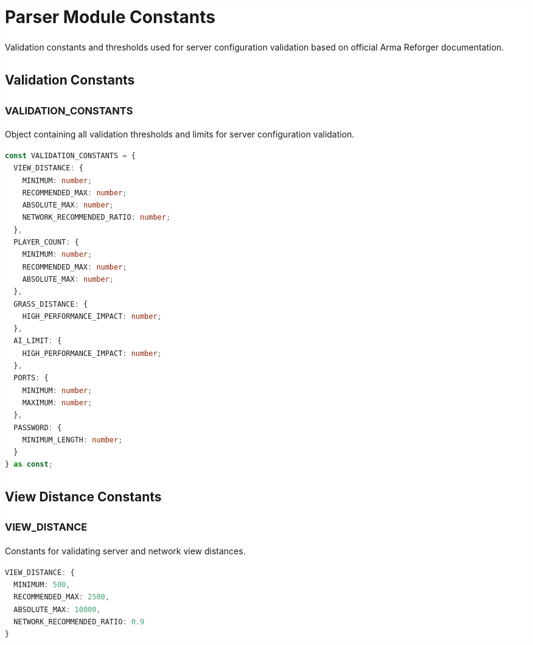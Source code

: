 # Parser Module Constants

Validation constants and thresholds used for server configuration validation based on official Arma Reforger documentation.

## Validation Constants

### VALIDATION_CONSTANTS

Object containing all validation thresholds and limits for server configuration validation.

```typescript
const VALIDATION_CONSTANTS = {
  VIEW_DISTANCE: {
    MINIMUM: number;
    RECOMMENDED_MAX: number;
    ABSOLUTE_MAX: number;
    NETWORK_RECOMMENDED_RATIO: number;
  },
  PLAYER_COUNT: {
    MINIMUM: number;
    RECOMMENDED_MAX: number;
    ABSOLUTE_MAX: number;
  },
  GRASS_DISTANCE: {
    HIGH_PERFORMANCE_IMPACT: number;
  },
  AI_LIMIT: {
    HIGH_PERFORMANCE_IMPACT: number;
  },
  PORTS: {
    MINIMUM: number;
    MAXIMUM: number;
  },
  PASSWORD: {
    MINIMUM_LENGTH: number;
  }
} as const;
```

## View Distance Constants

### VIEW_DISTANCE

Constants for validating server and network view distances.

```typescript
VIEW_DISTANCE: {
  MINIMUM: 500,
  RECOMMENDED_MAX: 2500,
  ABSOLUTE_MAX: 10000,
  NETWORK_RECOMMENDED_RATIO: 0.9
}
```
